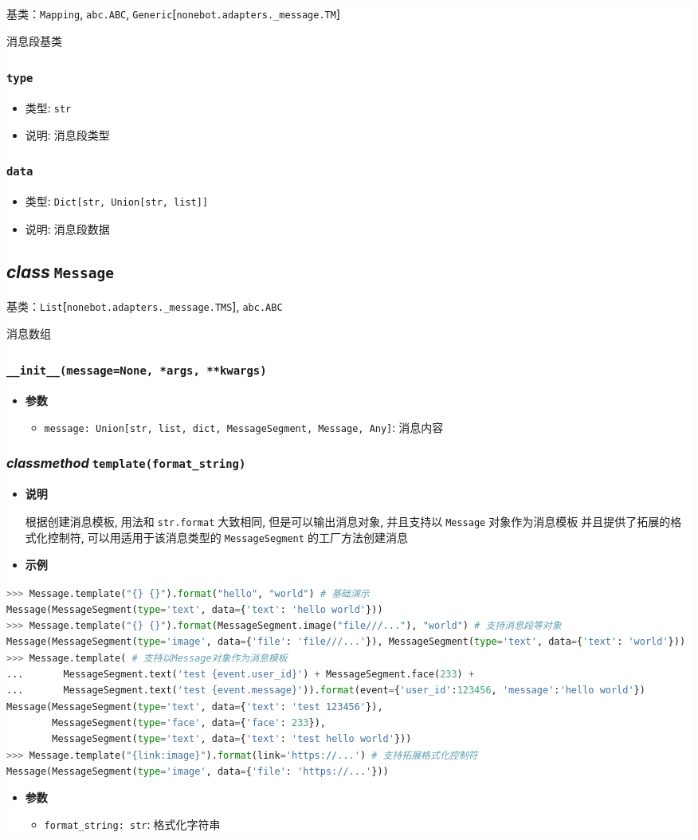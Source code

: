 基类：`Mapping`, `abc.ABC`, `Generic`[`nonebot.adapters._message.TM`]

消息段基类

### `type`

- 类型: `str`

- 说明: 消息段类型

### `data`

- 类型: `Dict[str, Union[str, list]]`

- 说明: 消息段数据

## _class_ `Message`

基类：`List`[`nonebot.adapters._message.TMS`], `abc.ABC`

消息数组

### `__init__(message=None, *args, **kwargs)`

- **参数**

  - `message: Union[str, list, dict, MessageSegment, Message, Any]`: 消息内容

### _classmethod_ `template(format_string)`

- **说明**

  根据创建消息模板, 用法和 `str.format` 大致相同, 但是可以输出消息对象, 并且支持以 `Message` 对象作为消息模板
  并且提供了拓展的格式化控制符, 可以用适用于该消息类型的 `MessageSegment` 的工厂方法创建消息

- **示例**

```python
>>> Message.template("{} {}").format("hello", "world") # 基础演示
Message(MessageSegment(type='text', data={'text': 'hello world'}))
>>> Message.template("{} {}").format(MessageSegment.image("file///..."), "world") # 支持消息段等对象
Message(MessageSegment(type='image', data={'file': 'file///...'}), MessageSegment(type='text', data={'text': 'world'}))
>>> Message.template( # 支持以Message对象作为消息模板
...       MessageSegment.text('test {event.user_id}') + MessageSegment.face(233) +
...       MessageSegment.text('test {event.message}')).format(event={'user_id':123456, 'message':'hello world'})
Message(MessageSegment(type='text', data={'text': 'test 123456'}),
        MessageSegment(type='face', data={'face': 233}),
        MessageSegment(type='text', data={'text': 'test hello world'}))
>>> Message.template("{link:image}").format(link='https://...') # 支持拓展格式化控制符
Message(MessageSegment(type='image', data={'file': 'https://...'}))
```

- **参数**

  - `format_string: str`: 格式化字符串
